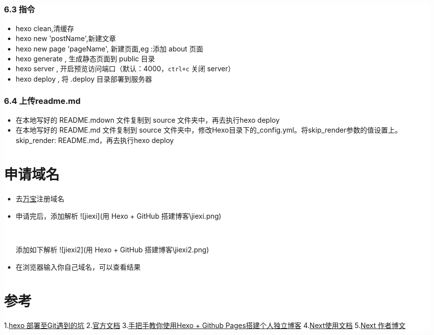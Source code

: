 ### 6.3 指令

- hexo clean,清缓存
- hexo new 'postName',新建文章
- hexo new page 'pageName', 新建页面,eg :添加 about 页面
- hexo generate , 生成静态页面到 public 目录
- hexo server , 开启预览访问端口（默认：4000，`ctrl+c` 关闭 server）
- hexo deploy , 将 .deploy 目录部署到服务器

### 6.4 上传readme.md
- 在本地写好的 README.mdown 文件复制到 source 文件夹中，再去执行hexo deploy
- 在本地写好的 README.md 文件复制到 source 文件夹中，修改Hexo目录下的_config.yml。将skip_render参数的值设置上。skip_render: README.md，再去执行hexo deploy

# 申请域名
- 去[万宝](https://wanwang.aliyun.com/?spm=5176.8142029.388261.24.rP16I5)注册域名

- 申请完后，添加解析
  ![jiexi](用 Hexo + GitHub 搭建博客\jiexi.png)

  ​

  添加如下解析
  ![jiexi2](用 Hexo + GitHub 搭建博客\jiexi2.png)

- 在浏览器输入你自己域名，可以查看结果


# 参考
1.[hexo 部署至Git遇到的坑](http://pyrinelaw.github.io/2015/09/26/hexo-d/)
2.[官方文档]( https://hexo.io/zh-cn/docs/index.html)
3.[手把手教你使用Hexo + Github Pages搭建个人独立博客](https://linghucong.js.org/2016/04/15/2016-04-15-hexo-github-pages-blog/)
4.[Next使用文档](http://theme-next.iissnan.com/getting-started.html)
5.[Next 作者博文](http://notes.iissnan.com/)